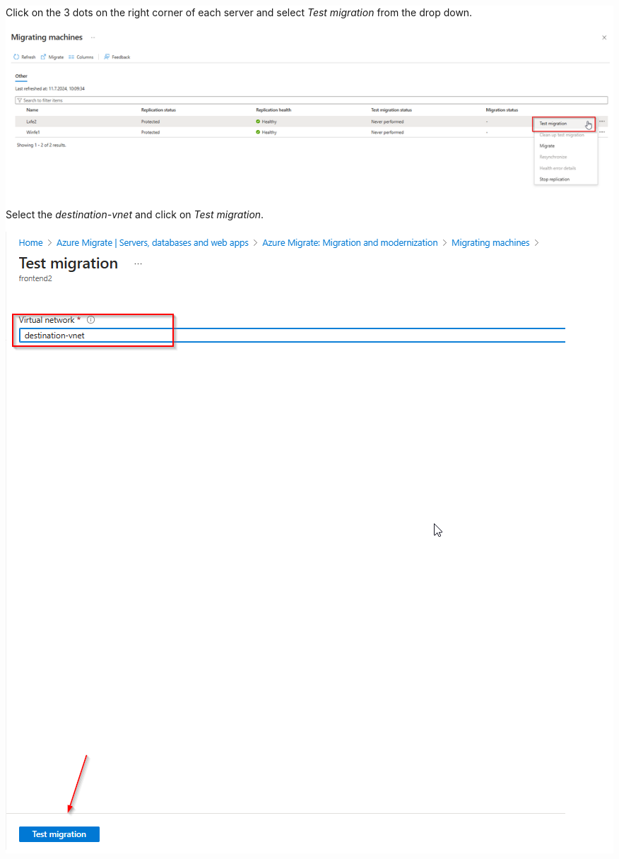 Click on the 3 dots on the right corner of each server and select *Test migration* from the drop down.

![image](./img/test3.png)

Select the *destination-vnet* and click on *Test migration*.

![image](./img/test4.png)
